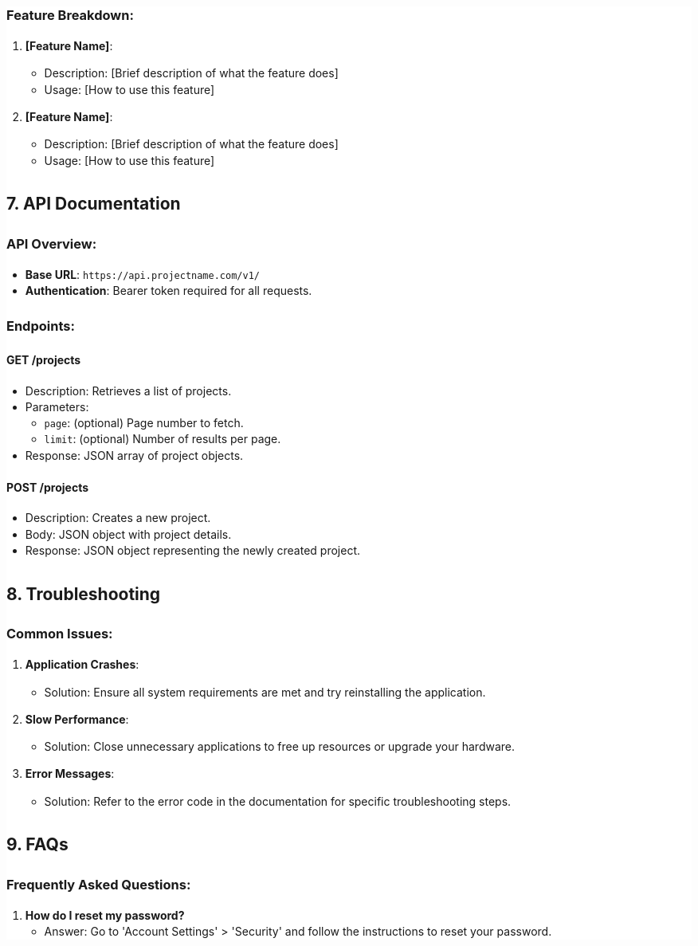 ### Feature Breakdown:

1. **[Feature Name]**:
   - Description: [Brief description of what the feature does]
   - Usage: [How to use this feature]

2. **[Feature Name]**:
   - Description: [Brief description of what the feature does]
   - Usage: [How to use this feature]

## 7. API Documentation

### API Overview:

- **Base URL**: `https://api.projectname.com/v1/`
- **Authentication**: Bearer token required for all requests.

### Endpoints:

#### GET /projects
- Description: Retrieves a list of projects.
- Parameters:
  - `page`: (optional) Page number to fetch.
  - `limit`: (optional) Number of results per page.
- Response: JSON array of project objects.

#### POST /projects
- Description: Creates a new project.
- Body: JSON object with project details.
- Response: JSON object representing the newly created project.

## 8. Troubleshooting

### Common Issues:

1. **Application Crashes**:
   - Solution: Ensure all system requirements are met and try reinstalling the application.

2. **Slow Performance**:
   - Solution: Close unnecessary applications to free up resources or upgrade your hardware.

3. **Error Messages**:
   - Solution: Refer to the error code in the documentation for specific troubleshooting steps.

## 9. FAQs

### Frequently Asked Questions:

1. **How do I reset my password?**
   - Answer: Go to 'Account Settings' > 'Security' and follow the instructions to reset your password.

